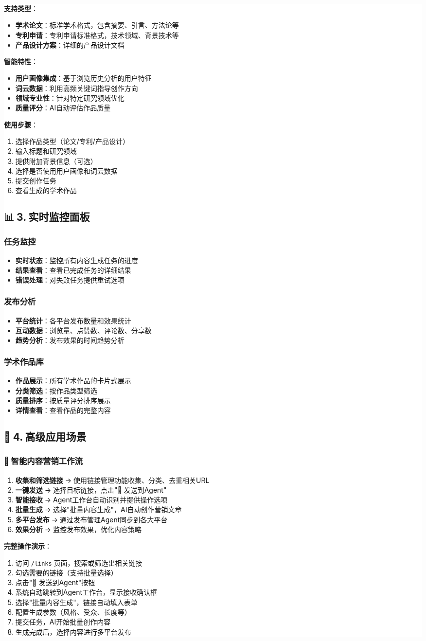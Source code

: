 **支持类型**：
- **学术论文**：标准学术格式，包含摘要、引言、方法论等
- **专利申请**：专利申请标准格式，技术领域、背景技术等
- **产品设计方案**：详细的产品设计文档

**智能特性**：
- **用户画像集成**：基于浏览历史分析的用户特征
- **词云数据**：利用高频关键词指导创作方向
- **领域专业性**：针对特定研究领域优化
- **质量评分**：AI自动评估作品质量

**使用步骤**：
1. 选择作品类型（论文/专利/产品设计）
2. 输入标题和研究领域
3. 提供附加背景信息（可选）
4. 选择是否使用用户画像和词云数据
5. 提交创作任务
6. 查看生成的学术作品

## 📊 3. 实时监控面板

### 任务监控
- **实时状态**：监控所有内容生成任务的进度
- **结果查看**：查看已完成任务的详细结果
- **错误处理**：对失败任务提供重试选项

### 发布分析
- **平台统计**：各平台发布数量和效果统计
- **互动数据**：浏览量、点赞数、评论数、分享数
- **趋势分析**：发布效果的时间趋势分析

### 学术作品库
- **作品展示**：所有学术作品的卡片式展示
- **分类筛选**：按作品类型筛选
- **质量排序**：按质量评分排序展示
- **详情查看**：查看作品的完整内容

## 🚀 4. 高级应用场景

### 🚀 智能内容营销工作流
1. **收集和筛选链接** → 使用链接管理功能收集、分类、去重相关URL
2. **一键发送** → 选择目标链接，点击"🚀 发送到Agent"
3. **智能接收** → Agent工作台自动识别并提供操作选项
4. **批量生成** → 选择"批量内容生成"，AI自动创作营销文章
5. **多平台发布** → 通过发布管理Agent同步到各大平台
6. **效果分析** → 监控发布效果，优化内容策略

**完整操作演示**：
1. 访问 `/links` 页面，搜索或筛选出相关链接
2. 勾选需要的链接（支持批量选择）
3. 点击"🚀 发送到Agent"按钮
4. 系统自动跳转到Agent工作台，显示接收确认框
5. 选择"批量内容生成"，链接自动填入表单
6. 配置生成参数（风格、受众、长度等）
7. 提交任务，AI开始批量创作内容
8. 生成完成后，选择内容进行多平台发布
